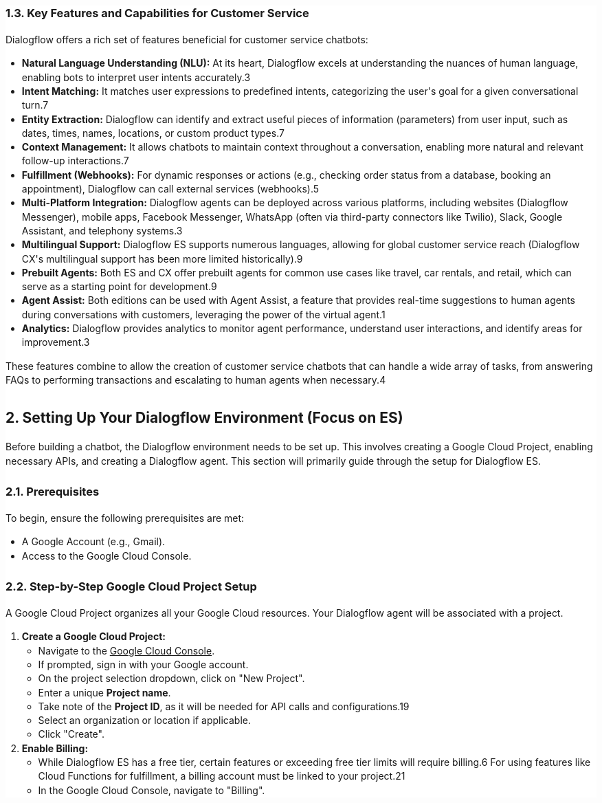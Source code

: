 ### **1.3. Key Features and Capabilities for Customer Service**

Dialogflow offers a rich set of features beneficial for customer service chatbots:

* **Natural Language Understanding (NLU):** At its heart, Dialogflow excels at understanding the nuances of human language, enabling bots to interpret user intents accurately.3  
* **Intent Matching:** It matches user expressions to predefined intents, categorizing the user's goal for a given conversational turn.7  
* **Entity Extraction:** Dialogflow can identify and extract useful pieces of information (parameters) from user input, such as dates, times, names, locations, or custom product types.7  
* **Context Management:** It allows chatbots to maintain context throughout a conversation, enabling more natural and relevant follow-up interactions.7  
* **Fulfillment (Webhooks):** For dynamic responses or actions (e.g., checking order status from a database, booking an appointment), Dialogflow can call external services (webhooks).5  
* **Multi-Platform Integration:** Dialogflow agents can be deployed across various platforms, including websites (Dialogflow Messenger), mobile apps, Facebook Messenger, WhatsApp (often via third-party connectors like Twilio), Slack, Google Assistant, and telephony systems.3  
* **Multilingual Support:** Dialogflow ES supports numerous languages, allowing for global customer service reach (Dialogflow CX's multilingual support has been more limited historically).9  
* **Prebuilt Agents:** Both ES and CX offer prebuilt agents for common use cases like travel, car rentals, and retail, which can serve as a starting point for development.9  
* **Agent Assist:** Both editions can be used with Agent Assist, a feature that provides real-time suggestions to human agents during conversations with customers, leveraging the power of the virtual agent.1  
* **Analytics:** Dialogflow provides analytics to monitor agent performance, understand user interactions, and identify areas for improvement.3

These features combine to allow the creation of customer service chatbots that can handle a wide array of tasks, from answering FAQs to performing transactions and escalating to human agents when necessary.4

## **2\. Setting Up Your Dialogflow Environment (Focus on ES)**

Before building a chatbot, the Dialogflow environment needs to be set up. This involves creating a Google Cloud Project, enabling necessary APIs, and creating a Dialogflow agent. This section will primarily guide through the setup for Dialogflow ES.

### **2.1. Prerequisites**

To begin, ensure the following prerequisites are met:

* A Google Account (e.g., Gmail).  
* Access to the Google Cloud Console.

### **2.2. Step-by-Step Google Cloud Project Setup**

A Google Cloud Project organizes all your Google Cloud resources. Your Dialogflow agent will be associated with a project.

1. **Create a Google Cloud Project:**  
   * Navigate to the [Google Cloud Console](https://console.cloud.google.com/).  
   * If prompted, sign in with your Google account.  
   * On the project selection dropdown, click on "New Project".  
   * Enter a unique **Project name**.  
   * Take note of the **Project ID**, as it will be needed for API calls and configurations.19  
   * Select an organization or location if applicable.  
   * Click "Create".  
2. **Enable Billing:**  
   * While Dialogflow ES has a free tier, certain features or exceeding free tier limits will require billing.6 For using features like Cloud Functions for fulfillment, a billing account must be linked to your project.21  
   * In the Google Cloud Console, navigate to "Billing".  
